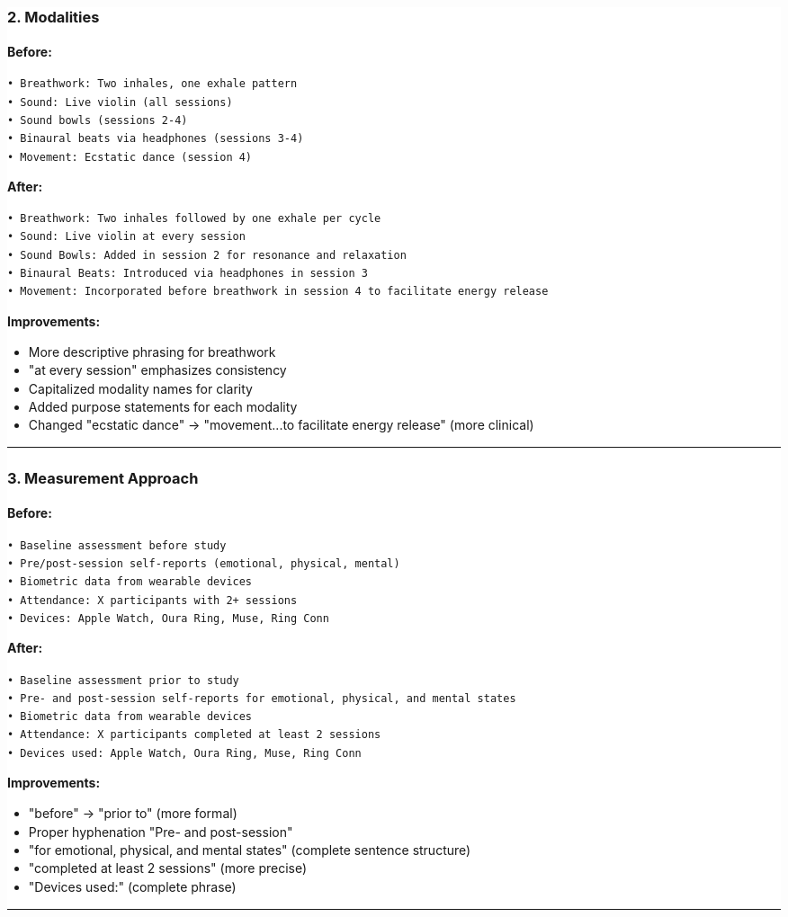 
### 2. Modalities

**Before:**
```
• Breathwork: Two inhales, one exhale pattern
• Sound: Live violin (all sessions)
• Sound bowls (sessions 2-4)
• Binaural beats via headphones (sessions 3-4)
• Movement: Ecstatic dance (session 4)
```

**After:**
```
• Breathwork: Two inhales followed by one exhale per cycle
• Sound: Live violin at every session
• Sound Bowls: Added in session 2 for resonance and relaxation
• Binaural Beats: Introduced via headphones in session 3
• Movement: Incorporated before breathwork in session 4 to facilitate energy release
```

**Improvements:**
- More descriptive phrasing for breathwork
- "at every session" emphasizes consistency
- Capitalized modality names for clarity
- Added purpose statements for each modality
- Changed "ecstatic dance" → "movement...to facilitate energy release" (more clinical)

---

### 3. Measurement Approach

**Before:**
```
• Baseline assessment before study
• Pre/post-session self-reports (emotional, physical, mental)
• Biometric data from wearable devices
• Attendance: X participants with 2+ sessions
• Devices: Apple Watch, Oura Ring, Muse, Ring Conn
```

**After:**
```
• Baseline assessment prior to study
• Pre- and post-session self-reports for emotional, physical, and mental states
• Biometric data from wearable devices
• Attendance: X participants completed at least 2 sessions
• Devices used: Apple Watch, Oura Ring, Muse, Ring Conn
```

**Improvements:**
- "before" → "prior to" (more formal)
- Proper hyphenation "Pre- and post-session"
- "for emotional, physical, and mental states" (complete sentence structure)
- "completed at least 2 sessions" (more precise)
- "Devices used:" (complete phrase)

---